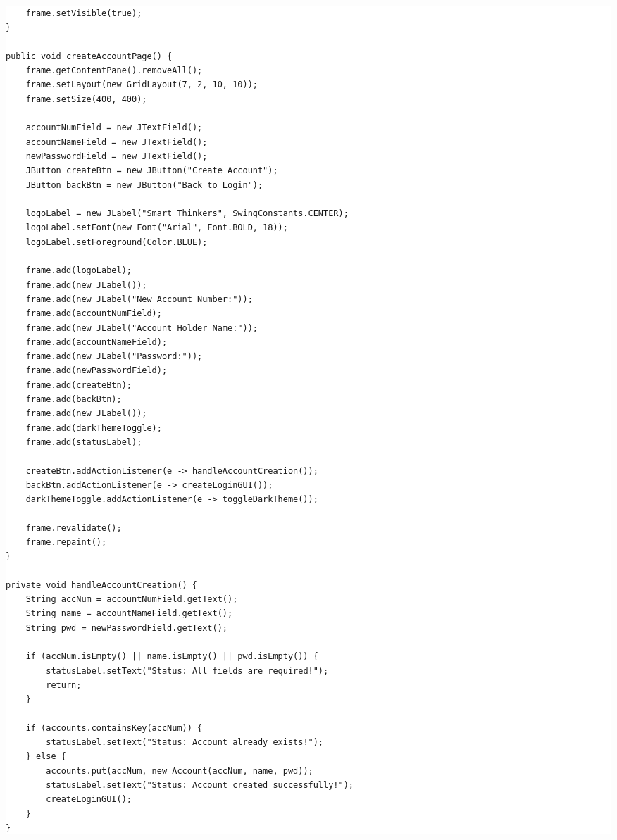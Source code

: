         frame.setVisible(true);
    }

    public void createAccountPage() {
        frame.getContentPane().removeAll();
        frame.setLayout(new GridLayout(7, 2, 10, 10));
        frame.setSize(400, 400);

        accountNumField = new JTextField();
        accountNameField = new JTextField();
        newPasswordField = new JTextField();
        JButton createBtn = new JButton("Create Account");
        JButton backBtn = new JButton("Back to Login");

        logoLabel = new JLabel("Smart Thinkers", SwingConstants.CENTER);
        logoLabel.setFont(new Font("Arial", Font.BOLD, 18));
        logoLabel.setForeground(Color.BLUE);

        frame.add(logoLabel);
        frame.add(new JLabel());
        frame.add(new JLabel("New Account Number:"));
        frame.add(accountNumField);
        frame.add(new JLabel("Account Holder Name:"));
        frame.add(accountNameField);
        frame.add(new JLabel("Password:"));
        frame.add(newPasswordField);
        frame.add(createBtn);
        frame.add(backBtn);
        frame.add(new JLabel());
        frame.add(darkThemeToggle);
        frame.add(statusLabel);

        createBtn.addActionListener(e -> handleAccountCreation());
        backBtn.addActionListener(e -> createLoginGUI());
        darkThemeToggle.addActionListener(e -> toggleDarkTheme());

        frame.revalidate();
        frame.repaint();
    }

    private void handleAccountCreation() {
        String accNum = accountNumField.getText();
        String name = accountNameField.getText();
        String pwd = newPasswordField.getText();

        if (accNum.isEmpty() || name.isEmpty() || pwd.isEmpty()) {
            statusLabel.setText("Status: All fields are required!");
            return;
        }

        if (accounts.containsKey(accNum)) {
            statusLabel.setText("Status: Account already exists!");
        } else {
            accounts.put(accNum, new Account(accNum, name, pwd));
            statusLabel.setText("Status: Account created successfully!");
            createLoginGUI();
        }
    }
